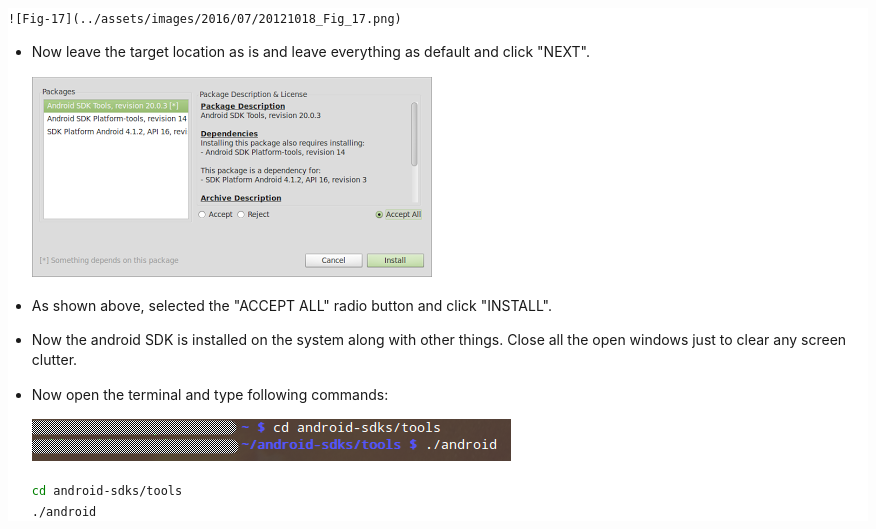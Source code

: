     ![Fig-17](../assets/images/2016/07/20121018_Fig_17.png)

* Now leave the target location as is and leave everything as default and click "NEXT".

    ![Fig-18](../assets/images/2016/07/20121018_Fig_18.png)

* As shown above, selected the "ACCEPT ALL" radio button and click "INSTALL".
  
* Now the android SDK is installed on the system along with other things. Close all the open windows just to clear any screen clutter.

* Now open the terminal and type following commands:

    ![Fig-19](../assets/images/2016/07/20121018_Fig_19.png)

    ```bash
    cd android-sdks/tools
    ./android 
    ```
